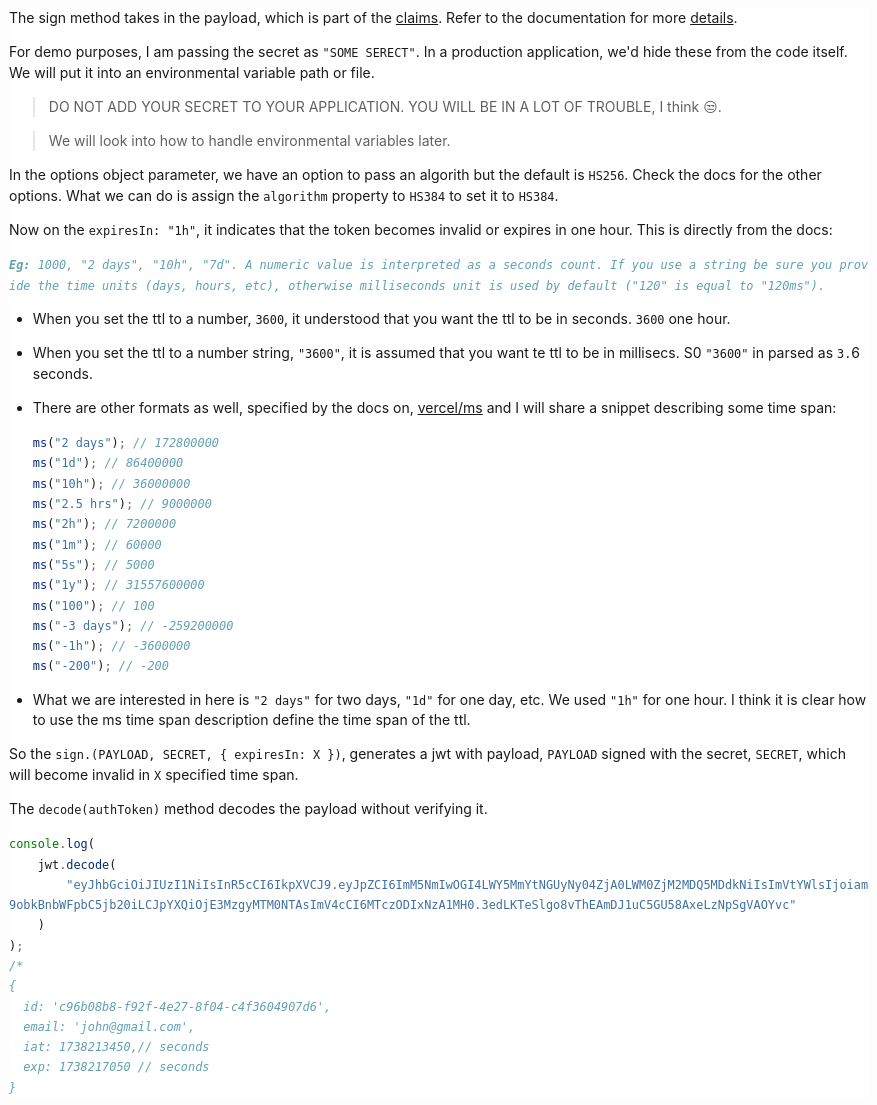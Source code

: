 The sign method takes in the payload, which is part of the [claims](https://datatracker.ietf.org/doc/html/rfc7519#section-4). Refer to the documentation for more [details](https://www.npmjs.com/package/jsonwebtoken#jwtsignpayload-secretorprivatekey-options-callback).

For demo purposes, I am passing the secret as `"SOME SERECT"`. In a production application, we'd hide these from the code itself. We will put it into an environmental variable path or file.

> DO NOT ADD YOUR SECRET TO YOUR APPLICATION. YOU WILL BE IN A LOT OF TROUBLE, I think 😒.

> We will look into how to handle environmental variables later.

In the options object parameter, we have an option to pass an algorith but the default is `HS256`. Check the docs for the other options. What we can do is assign the `algorithm` property to `HS384` to set it to `HS384`.

Now on the `expiresIn: "1h"`, it indicates that the token becomes invalid or expires in one hour. This is directly from the docs:

```md
Eg: 1000, "2 days", "10h", "7d". A numeric value is interpreted as a seconds count. If you use a string be sure you provide the time units (days, hours, etc), otherwise milliseconds unit is used by default ("120" is equal to "120ms").
```

-   When you set the ttl to a number, `3600`, it understood that you want the ttl to be in seconds. `3600` one hour.
-   When you set the ttl to a number string, `"3600"`, it is assumed that you want te ttl to be in millisecs. S0 `"3600"` in parsed as `3.`6 seconds.
-   There are other formats as well, specified by the docs on, [vercel/ms](https://github.com/vercel/ms) and I will share a snippet describing some time span:

    ```js
    ms("2 days"); // 172800000
    ms("1d"); // 86400000
    ms("10h"); // 36000000
    ms("2.5 hrs"); // 9000000
    ms("2h"); // 7200000
    ms("1m"); // 60000
    ms("5s"); // 5000
    ms("1y"); // 31557600000
    ms("100"); // 100
    ms("-3 days"); // -259200000
    ms("-1h"); // -3600000
    ms("-200"); // -200
    ```

-   What we are interested in here is `"2 days"` for two days, `"1d"` for one day, etc. We used `"1h"` for one hour. I think it is clear how to use the ms time span description define the time span of the ttl.

So the `sign.(PAYLOAD, SECRET, { expiresIn: X })`, generates a jwt with payload, `PAYLOAD` signed with the secret, `SECRET`, which will become invalid in `X` specified time span.

The `decode(authToken)` method decodes the payload without verifying it.

```js
console.log(
    jwt.decode(
        "eyJhbGciOiJIUzI1NiIsInR5cCI6IkpXVCJ9.eyJpZCI6ImM5NmIwOGI4LWY5MmYtNGUyNy04ZjA0LWM0ZjM2MDQ5MDdkNiIsImVtYWlsIjoiam9obkBnbWFpbC5jb20iLCJpYXQiOjE3MzgyMTM0NTAsImV4cCI6MTczODIxNzA1MH0.3edLKTeSlgo8vThEAmDJ1uC5GU58AxeLzNpSgVAOYvc"
    )
);
/* 
{
  id: 'c96b08b8-f92f-4e27-8f04-c4f3604907d6',
  email: 'john@gmail.com',
  iat: 1738213450,// seconds
  exp: 1738217050 // seconds
}
```
